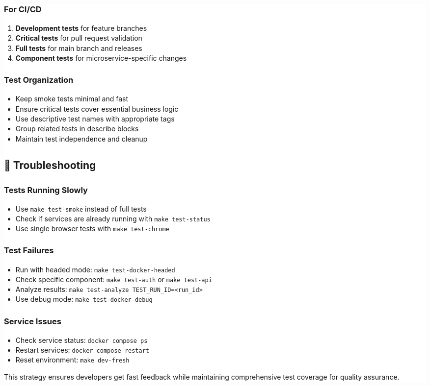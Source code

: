 ### For CI/CD
1. **Development tests** for feature branches
2. **Critical tests** for pull request validation  
3. **Full tests** for main branch and releases
4. **Component tests** for microservice-specific changes

### Test Organization
- Keep smoke tests minimal and fast
- Ensure critical tests cover essential business logic
- Use descriptive test names with appropriate tags
- Group related tests in describe blocks
- Maintain test independence and cleanup

## 🚨 Troubleshooting

### Tests Running Slowly
- Use `make test-smoke` instead of full tests
- Check if services are already running with `make test-status`
- Use single browser tests with `make test-chrome`

### Test Failures
- Run with headed mode: `make test-docker-headed`
- Check specific component: `make test-auth` or `make test-api`
- Analyze results: `make test-analyze TEST_RUN_ID=<run_id>`
- Use debug mode: `make test-docker-debug`

### Service Issues
- Check service status: `docker compose ps`
- Restart services: `docker compose restart`
- Reset environment: `make dev-fresh`

This strategy ensures developers get fast feedback while maintaining comprehensive test coverage for quality assurance.